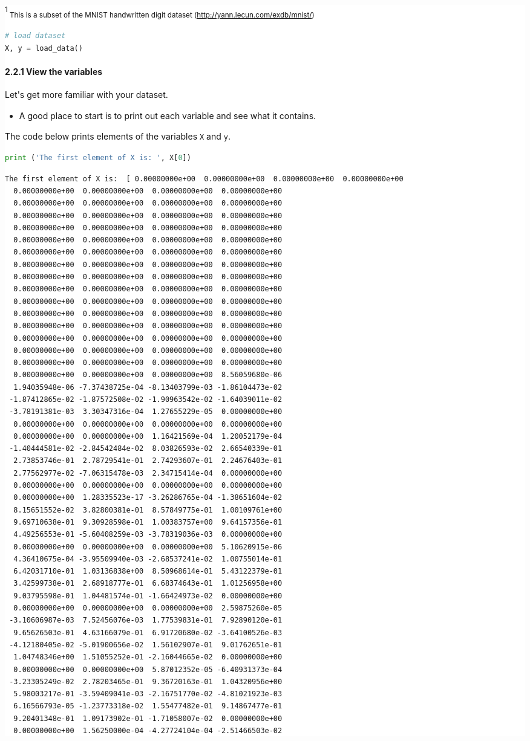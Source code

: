 $^1$<sub> This is a subset of the MNIST handwritten digit dataset (http://yann.lecun.com/exdb/mnist/)</sub>


```python
# load dataset
X, y = load_data()
```

<a name="toc_89367_2.2.1"></a>
#### 2.2.1 View the variables
Let's get more familiar with your dataset.  
- A good place to start is to print out each variable and see what it contains.

The code below prints elements of the variables `X` and `y`.  


```python
print ('The first element of X is: ', X[0])
```

    The first element of X is:  [ 0.00000000e+00  0.00000000e+00  0.00000000e+00  0.00000000e+00
      0.00000000e+00  0.00000000e+00  0.00000000e+00  0.00000000e+00
      0.00000000e+00  0.00000000e+00  0.00000000e+00  0.00000000e+00
      0.00000000e+00  0.00000000e+00  0.00000000e+00  0.00000000e+00
      0.00000000e+00  0.00000000e+00  0.00000000e+00  0.00000000e+00
      0.00000000e+00  0.00000000e+00  0.00000000e+00  0.00000000e+00
      0.00000000e+00  0.00000000e+00  0.00000000e+00  0.00000000e+00
      0.00000000e+00  0.00000000e+00  0.00000000e+00  0.00000000e+00
      0.00000000e+00  0.00000000e+00  0.00000000e+00  0.00000000e+00
      0.00000000e+00  0.00000000e+00  0.00000000e+00  0.00000000e+00
      0.00000000e+00  0.00000000e+00  0.00000000e+00  0.00000000e+00
      0.00000000e+00  0.00000000e+00  0.00000000e+00  0.00000000e+00
      0.00000000e+00  0.00000000e+00  0.00000000e+00  0.00000000e+00
      0.00000000e+00  0.00000000e+00  0.00000000e+00  0.00000000e+00
      0.00000000e+00  0.00000000e+00  0.00000000e+00  0.00000000e+00
      0.00000000e+00  0.00000000e+00  0.00000000e+00  0.00000000e+00
      0.00000000e+00  0.00000000e+00  0.00000000e+00  8.56059680e-06
      1.94035948e-06 -7.37438725e-04 -8.13403799e-03 -1.86104473e-02
     -1.87412865e-02 -1.87572508e-02 -1.90963542e-02 -1.64039011e-02
     -3.78191381e-03  3.30347316e-04  1.27655229e-05  0.00000000e+00
      0.00000000e+00  0.00000000e+00  0.00000000e+00  0.00000000e+00
      0.00000000e+00  0.00000000e+00  1.16421569e-04  1.20052179e-04
     -1.40444581e-02 -2.84542484e-02  8.03826593e-02  2.66540339e-01
      2.73853746e-01  2.78729541e-01  2.74293607e-01  2.24676403e-01
      2.77562977e-02 -7.06315478e-03  2.34715414e-04  0.00000000e+00
      0.00000000e+00  0.00000000e+00  0.00000000e+00  0.00000000e+00
      0.00000000e+00  1.28335523e-17 -3.26286765e-04 -1.38651604e-02
      8.15651552e-02  3.82800381e-01  8.57849775e-01  1.00109761e+00
      9.69710638e-01  9.30928598e-01  1.00383757e+00  9.64157356e-01
      4.49256553e-01 -5.60408259e-03 -3.78319036e-03  0.00000000e+00
      0.00000000e+00  0.00000000e+00  0.00000000e+00  5.10620915e-06
      4.36410675e-04 -3.95509940e-03 -2.68537241e-02  1.00755014e-01
      6.42031710e-01  1.03136838e+00  8.50968614e-01  5.43122379e-01
      3.42599738e-01  2.68918777e-01  6.68374643e-01  1.01256958e+00
      9.03795598e-01  1.04481574e-01 -1.66424973e-02  0.00000000e+00
      0.00000000e+00  0.00000000e+00  0.00000000e+00  2.59875260e-05
     -3.10606987e-03  7.52456076e-03  1.77539831e-01  7.92890120e-01
      9.65626503e-01  4.63166079e-01  6.91720680e-02 -3.64100526e-03
     -4.12180405e-02 -5.01900656e-02  1.56102907e-01  9.01762651e-01
      1.04748346e+00  1.51055252e-01 -2.16044665e-02  0.00000000e+00
      0.00000000e+00  0.00000000e+00  5.87012352e-05 -6.40931373e-04
     -3.23305249e-02  2.78203465e-01  9.36720163e-01  1.04320956e+00
      5.98003217e-01 -3.59409041e-03 -2.16751770e-02 -4.81021923e-03
      6.16566793e-05 -1.23773318e-02  1.55477482e-01  9.14867477e-01
      9.20401348e-01  1.09173902e-01 -1.71058007e-02  0.00000000e+00
      0.00000000e+00  1.56250000e-04 -4.27724104e-04 -2.51466503e-02